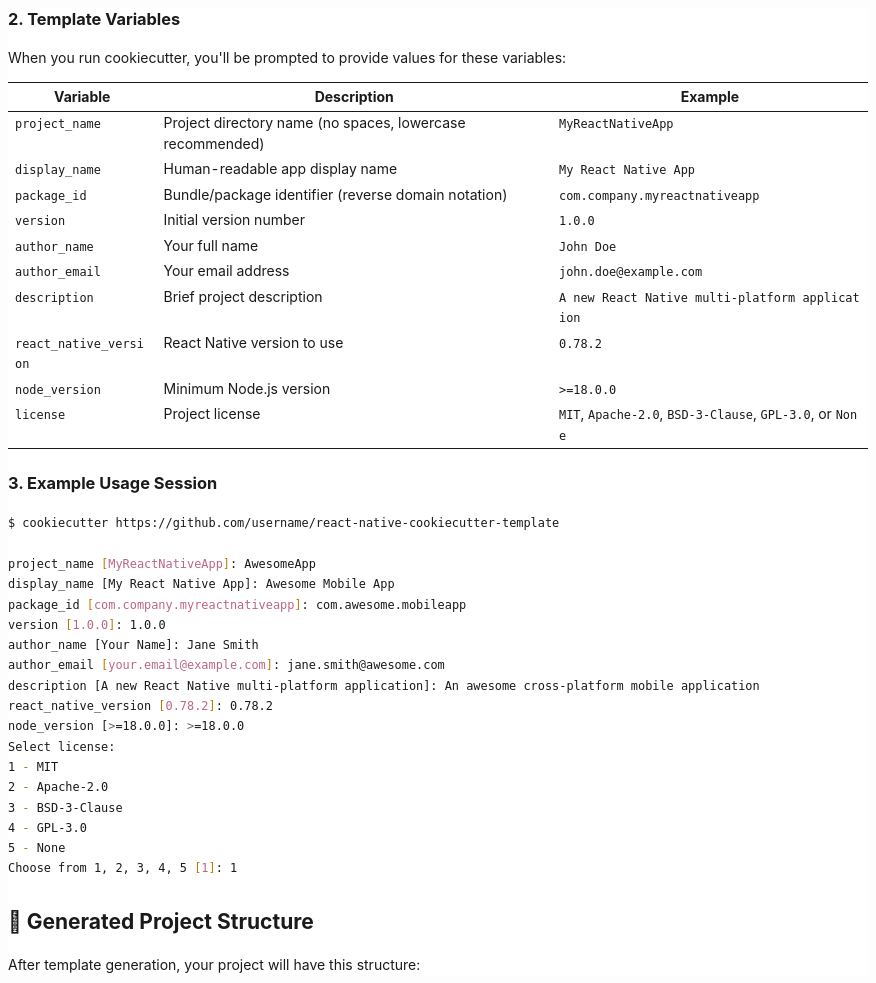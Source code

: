 ### 2. Template Variables

When you run cookiecutter, you'll be prompted to provide values for these variables:

| Variable | Description | Example |
|----------|-------------|---------|
| `project_name` | Project directory name (no spaces, lowercase recommended) | `MyReactNativeApp` |
| `display_name` | Human-readable app display name | `My React Native App` |
| `package_id` | Bundle/package identifier (reverse domain notation) | `com.company.myreactnativeapp` |
| `version` | Initial version number | `1.0.0` |
| `author_name` | Your full name | `John Doe` |
| `author_email` | Your email address | `john.doe@example.com` |
| `description` | Brief project description | `A new React Native multi-platform application` |
| `react_native_version` | React Native version to use | `0.78.2` |
| `node_version` | Minimum Node.js version | `>=18.0.0` |
| `license` | Project license | `MIT`, `Apache-2.0`, `BSD-3-Clause`, `GPL-3.0`, or `None` |

### 3. Example Usage Session

```bash
$ cookiecutter https://github.com/username/react-native-cookiecutter-template

project_name [MyReactNativeApp]: AwesomeApp
display_name [My React Native App]: Awesome Mobile App
package_id [com.company.myreactnativeapp]: com.awesome.mobileapp
version [1.0.0]: 1.0.0
author_name [Your Name]: Jane Smith
author_email [your.email@example.com]: jane.smith@awesome.com
description [A new React Native multi-platform application]: An awesome cross-platform mobile application
react_native_version [0.78.2]: 0.78.2
node_version [>=18.0.0]: >=18.0.0
Select license:
1 - MIT
2 - Apache-2.0
3 - BSD-3-Clause
4 - GPL-3.0
5 - None
Choose from 1, 2, 3, 4, 5 [1]: 1
```

## 📁 Generated Project Structure

After template generation, your project will have this structure:
